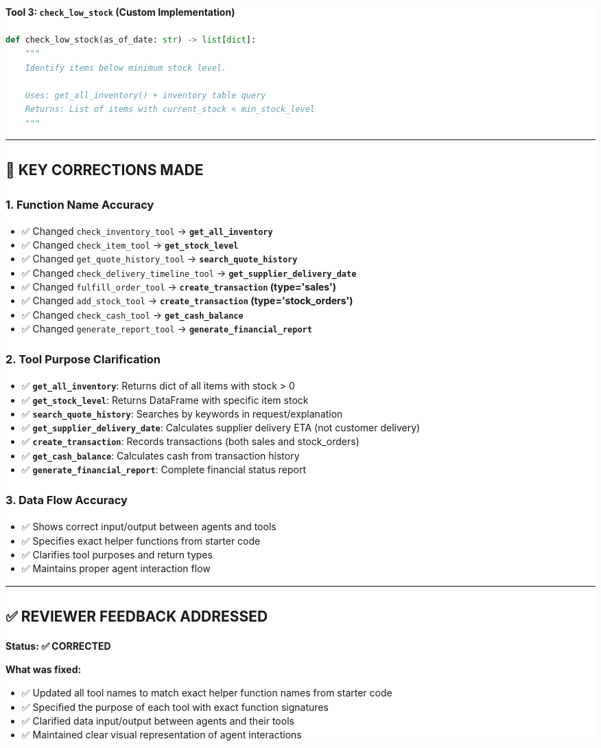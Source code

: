 #### Tool 3: `check_low_stock` (Custom Implementation)
```python
def check_low_stock(as_of_date: str) -> list[dict]:
    """
    Identify items below minimum stock level.
    
    Uses: get_all_inventory() + inventory table query
    Returns: List of items with current_stock < min_stock_level
    """
```

---

## 🎯 KEY CORRECTIONS MADE

### **1. Function Name Accuracy**
- ✅ Changed `check_inventory_tool` → **`get_all_inventory`**
- ✅ Changed `check_item_tool` → **`get_stock_level`**
- ✅ Changed `get_quote_history_tool` → **`search_quote_history`**
- ✅ Changed `check_delivery_timeline_tool` → **`get_supplier_delivery_date`**
- ✅ Changed `fulfill_order_tool` → **`create_transaction` (type='sales')**
- ✅ Changed `add_stock_tool` → **`create_transaction` (type='stock_orders')**
- ✅ Changed `check_cash_tool` → **`get_cash_balance`**
- ✅ Changed `generate_report_tool` → **`generate_financial_report`**

### **2. Tool Purpose Clarification**
- ✅ **`get_all_inventory`**: Returns dict of all items with stock > 0
- ✅ **`get_stock_level`**: Returns DataFrame with specific item stock
- ✅ **`search_quote_history`**: Searches by keywords in request/explanation
- ✅ **`get_supplier_delivery_date`**: Calculates supplier delivery ETA (not customer delivery)
- ✅ **`create_transaction`**: Records transactions (both sales and stock_orders)
- ✅ **`get_cash_balance`**: Calculates cash from transaction history
- ✅ **`generate_financial_report`**: Complete financial status report

### **3. Data Flow Accuracy**
- ✅ Shows correct input/output between agents and tools
- ✅ Specifies exact helper functions from starter code
- ✅ Clarifies tool purposes and return types
- ✅ Maintains proper agent interaction flow

---

## ✅ REVIEWER FEEDBACK ADDRESSED

**Status: ✅ CORRECTED**

**What was fixed:**
- ✅ Updated all tool names to match exact helper function names from starter code
- ✅ Specified the purpose of each tool with exact function signatures
- ✅ Clarified data input/output between agents and their tools
- ✅ Maintained clear visual representation of agent interactions

